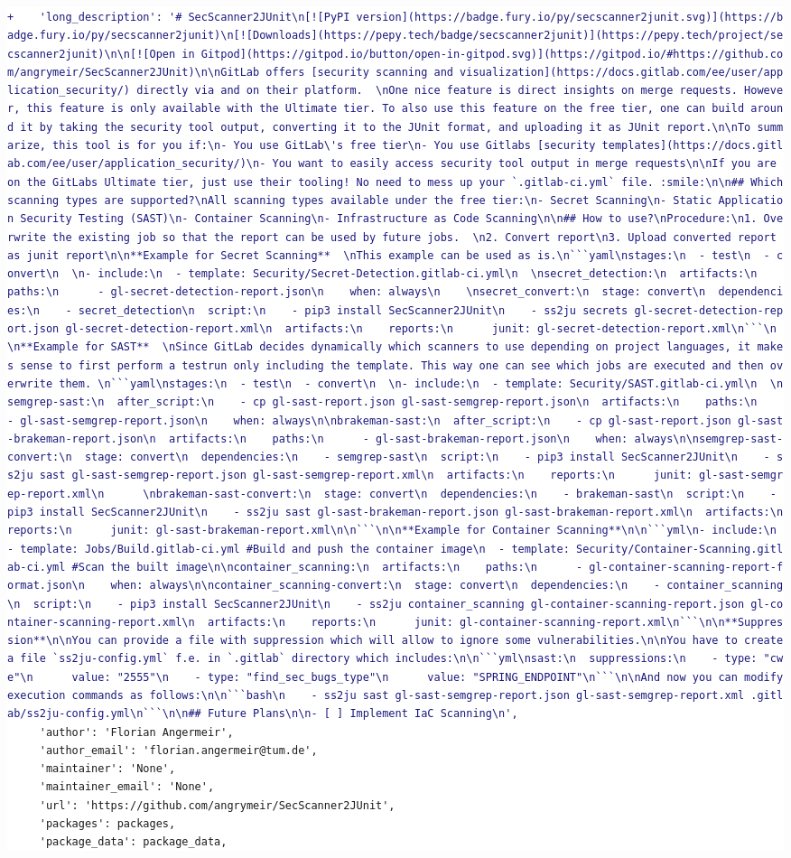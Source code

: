 ```diff
+    'long_description': '# SecScanner2JUnit\n[![PyPI version](https://badge.fury.io/py/secscanner2junit.svg)](https://badge.fury.io/py/secscanner2junit)\n[![Downloads](https://pepy.tech/badge/secscanner2junit)](https://pepy.tech/project/secscanner2junit)\n\n[![Open in Gitpod](https://gitpod.io/button/open-in-gitpod.svg)](https://gitpod.io/#https://github.com/angrymeir/SecScanner2JUnit)\n\nGitLab offers [security scanning and visualization](https://docs.gitlab.com/ee/user/application_security/) directly via and on their platform.  \nOne nice feature is direct insights on merge requests. However, this feature is only available with the Ultimate tier. To also use this feature on the free tier, one can build around it by taking the security tool output, converting it to the JUnit format, and uploading it as JUnit report.\n\nTo summarize, this tool is for you if:\n- You use GitLab\'s free tier\n- You use Gitlabs [security templates](https://docs.gitlab.com/ee/user/application_security/)\n- You want to easily access security tool output in merge requests\n\nIf you are on the GitLabs Ultimate tier, just use their tooling! No need to mess up your `.gitlab-ci.yml` file. :smile:\n\n## Which scanning types are supported?\nAll scanning types available under the free tier:\n- Secret Scanning\n- Static Application Security Testing (SAST)\n- Container Scanning\n- Infrastructure as Code Scanning\n\n## How to use?\nProcedure:\n1. Overwrite the existing job so that the report can be used by future jobs.  \n2. Convert report\n3. Upload converted report as junit report\n\n**Example for Secret Scanning**  \nThis example can be used as is.\n```yaml\nstages:\n  - test\n  - convert\n  \n- include:\n  - template: Security/Secret-Detection.gitlab-ci.yml\n  \nsecret_detection:\n  artifacts:\n    paths:\n      - gl-secret-detection-report.json\n    when: always\n    \nsecret_convert:\n  stage: convert\n  dependencies:\n    - secret_detection\n  script:\n    - pip3 install SecScanner2JUnit\n    - ss2ju secrets gl-secret-detection-report.json gl-secret-detection-report.xml\n  artifacts:\n    reports:\n      junit: gl-secret-detection-report.xml\n```\n\n**Example for SAST**  \nSince GitLab decides dynamically which scanners to use depending on project languages, it makes sense to first perform a testrun only including the template. This way one can see which jobs are executed and then overwrite them. \n```yaml\nstages:\n  - test\n  - convert\n  \n- include:\n  - template: Security/SAST.gitlab-ci.yml\n  \nsemgrep-sast:\n  after_script:\n    - cp gl-sast-report.json gl-sast-semgrep-report.json\n  artifacts:\n    paths:\n      - gl-sast-semgrep-report.json\n    when: always\n\nbrakeman-sast:\n  after_script:\n    - cp gl-sast-report.json gl-sast-brakeman-report.json\n  artifacts:\n    paths:\n      - gl-sast-brakeman-report.json\n    when: always\n\nsemgrep-sast-convert:\n  stage: convert\n  dependencies:\n    - semgrep-sast\n  script:\n    - pip3 install SecScanner2JUnit\n    - ss2ju sast gl-sast-semgrep-report.json gl-sast-semgrep-report.xml\n  artifacts:\n    reports:\n      junit: gl-sast-semgrep-report.xml\n      \nbrakeman-sast-convert:\n  stage: convert\n  dependencies:\n    - brakeman-sast\n  script:\n    - pip3 install SecScanner2JUnit\n    - ss2ju sast gl-sast-brakeman-report.json gl-sast-brakeman-report.xml\n  artifacts:\n    reports:\n      junit: gl-sast-brakeman-report.xml\n\n```\n\n**Example for Container Scanning**\n\n```yml\n- include:\n  - template: Jobs/Build.gitlab-ci.yml #Build and push the container image\n  - template: Security/Container-Scanning.gitlab-ci.yml #Scan the built image\n\ncontainer_scanning:\n  artifacts:\n    paths:\n      - gl-container-scanning-report-format.json\n    when: always\n\ncontainer_scanning-convert:\n  stage: convert\n  dependencies:\n    - container_scanning\n  script:\n    - pip3 install SecScanner2JUnit\n    - ss2ju container_scanning gl-container-scanning-report.json gl-container-scanning-report.xml\n  artifacts:\n    reports:\n      junit: gl-container-scanning-report.xml\n```\n\n**Suppression**\n\nYou can provide a file with suppression which will allow to ignore some vulnerabilities.\n\nYou have to create a file `ss2ju-config.yml` f.e. in `.gitlab` directory which includes:\n\n```yml\nsast:\n  suppressions:\n    - type: "cwe"\n      value: "2555"\n    - type: "find_sec_bugs_type"\n      value: "SPRING_ENDPOINT"\n```\n\nAnd now you can modify execution commands as follows:\n\n```bash\n    - ss2ju sast gl-sast-semgrep-report.json gl-sast-semgrep-report.xml .gitlab/ss2ju-config.yml\n```\n\n## Future Plans\n\n- [ ] Implement IaC Scanning\n',
     'author': 'Florian Angermeir',
     'author_email': 'florian.angermeir@tum.de',
     'maintainer': 'None',
     'maintainer_email': 'None',
     'url': 'https://github.com/angrymeir/SecScanner2JUnit',
     'packages': packages,
     'package_data': package_data,
```
